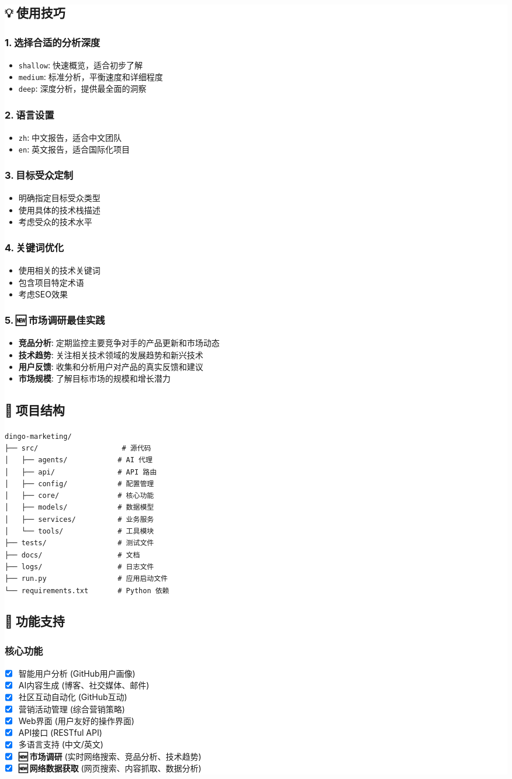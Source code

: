 ## 💡 使用技巧

### 1. 选择合适的分析深度
- `shallow`: 快速概览，适合初步了解
- `medium`: 标准分析，平衡速度和详细程度
- `deep`: 深度分析，提供最全面的洞察

### 2. 语言设置
- `zh`: 中文报告，适合中文团队
- `en`: 英文报告，适合国际化项目

### 3. 目标受众定制
- 明确指定目标受众类型
- 使用具体的技术栈描述
- 考虑受众的技术水平

### 4. 关键词优化
- 使用相关的技术关键词
- 包含项目特定术语
- 考虑SEO效果

### 5. 🆕 市场调研最佳实践
- **竞品分析**: 定期监控主要竞争对手的产品更新和市场动态
- **技术趋势**: 关注相关技术领域的发展趋势和新兴技术
- **用户反馈**: 收集和分析用户对产品的真实反馈和建议
- **市场规模**: 了解目标市场的规模和增长潜力

## 📁 项目结构

```
dingo-marketing/
├── src/                    # 源代码
│   ├── agents/            # AI 代理
│   ├── api/               # API 路由
│   ├── config/            # 配置管理
│   ├── core/              # 核心功能
│   ├── models/            # 数据模型
│   ├── services/          # 业务服务
│   └── tools/             # 工具模块
├── tests/                 # 测试文件
├── docs/                  # 文档
├── logs/                  # 日志文件
├── run.py                 # 应用启动文件
└── requirements.txt       # Python 依赖
```

## 🔮 功能支持

### 核心功能
- [x] 智能用户分析 (GitHub用户画像)
- [x] AI内容生成 (博客、社交媒体、邮件)
- [x] 社区互动自动化 (GitHub互动)
- [x] 营销活动管理 (综合营销策略)
- [x] Web界面 (用户友好的操作界面)
- [x] API接口 (RESTful API)
- [x] 多语言支持 (中文/英文)
- [x] **🆕 市场调研** (实时网络搜索、竞品分析、技术趋势)
- [x] **🆕 网络数据获取** (网页搜索、内容抓取、数据分析)
